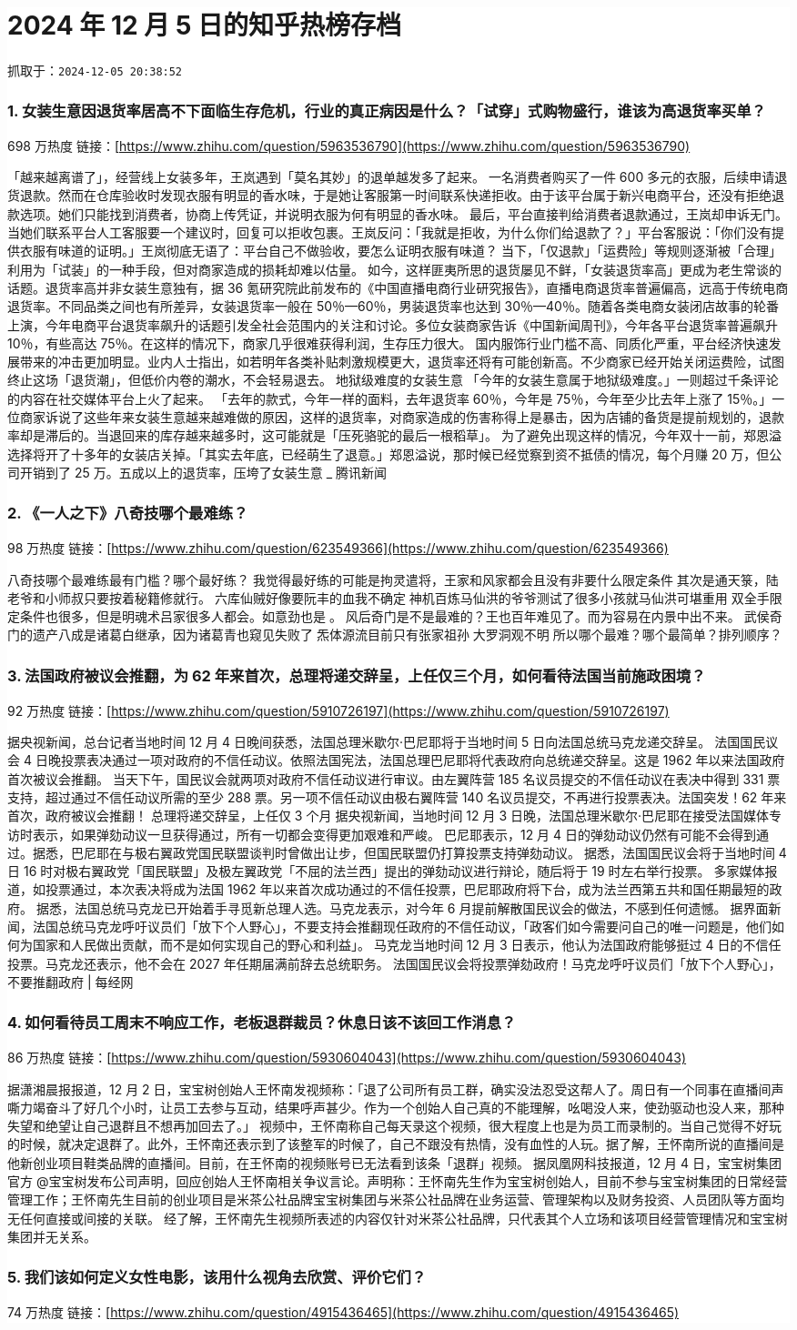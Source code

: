 # 2024 年 12 月 5 日的知乎热榜存档

抓取于：`2024-12-05 20:38:52`

### 1. 女装生意因退货率居高不下面临生存危机，行业的真正病因是什么？「试穿」式购物盛行，谁该为高退货率买单？
698 万热度 链接：[https://www.zhihu.com/question/5963536790](https://www.zhihu.com/question/5963536790)

「越来越离谱了」，经营线上女装多年，王岚遇到「莫名其妙」的退单越发多了起来。 一名消费者购买了一件 600 多元的衣服，后续申请退货退款。然而在仓库验收时发现衣服有明显的香水味，于是她让客服第一时间联系快递拒收。由于该平台属于新兴电商平台，还没有拒绝退款选项。她们只能找到消费者，协商上传凭证，并说明衣服为何有明显的香水味。 最后，平台直接判给消费者退款通过，王岚却申诉无门。当她们联系平台人工客服要一个建议时，回复可以拒收包裹。王岚反问：「我就是拒收，为什么你们给退款了？」平台客服说：「你们没有提供衣服有味道的证明。」王岚彻底无语了：平台自己不做验收，要怎么证明衣服有味道？ 当下，「仅退款」「运费险」等规则逐渐被「合理」利用为「试装」的一种手段，但对商家造成的损耗却难以估量。 如今，这样匪夷所思的退货屡见不鲜，「女装退货率高」更成为老生常谈的话题。退货率高并非女装生意独有，据 36 氪研究院此前发布的《中国直播电商行业研究报告》，直播电商退货率普遍偏高，远高于传统电商退货率。不同品类之间也有所差异，女装退货率一般在 50％—60％，男装退货率也达到 30％—40％。随着各类电商女装闭店故事的轮番上演，今年电商平台退货率飙升的话题引发全社会范围内的关注和讨论。多位女装商家告诉《中国新闻周刊》，今年各平台退货率普遍飙升 10％，有些高达 75％。在这样的情况下，商家几乎很难获得利润，生存压力很大。 国内服饰行业门槛不高、同质化严重，平台经济快速发展带来的冲击更加明显。业内人士指出，如若明年各类补贴刺激规模更大，退货率还将有可能创新高。不少商家已经开始关闭运费险，试图终止这场「退货潮」，但低价内卷的潮水，不会轻易退去。 地狱级难度的女装生意 「今年的女装生意属于地狱级难度。」一则超过千条评论的内容在社交媒体平台上火了起来。 「去年的款式，今年一样的面料，去年退货率 60％，今年是 75％，今年至少比去年上涨了 15％。」一位商家诉说了这些年来女装生意越来越难做的原因，这样的退货率，对商家造成的伤害称得上是暴击，因为店铺的备货是提前规划的，退款率却是滞后的。当退回来的库存越来越多时，这可能就是「压死骆驼的最后一根稻草」。 为了避免出现这样的情况，今年双十一前，郑恩溢选择将开了十多年的女装店关掉。「其实去年底，已经萌生了退意。」郑恩溢说，那时候已经觉察到资不抵债的情况，每个月赚 20 万，但公司开销到了 25 万。五成以上的退货率，压垮了女装生意 _ 腾讯新闻

### 2. 《一人之下》八奇技哪个最难练？
98 万热度 链接：[https://www.zhihu.com/question/623549366](https://www.zhihu.com/question/623549366)

八奇技哪个最难练最有门槛？哪个最好练？ 我觉得最好练的可能是拘灵遣将，王家和风家都会且没有非要什么限定条件 其次是通天箓，陆老爷和小师叔只要按着秘籍修就行。 六库仙贼好像要阮丰的血我不确定 神机百炼马仙洪的爷爷测试了很多小孩就马仙洪可堪重用 双全手限定条件也很多，但是明魂术吕家很多人都会。如意劲也是 。 风后奇门是不是最难的？王也百年难见了。而为容易在内景中出不来。 武侯奇门的遗产八成是诸葛白继承，因为诸葛青也窥见失败了 炁体源流目前只有张家祖孙 大罗洞观不明 所以哪个最难？哪个最简单？排列顺序？

### 3. 法国政府被议会推翻，为 62 年来首次，总理将递交辞呈，上任仅三个月，如何看待法国当前施政困境？
92 万热度 链接：[https://www.zhihu.com/question/5910726197](https://www.zhihu.com/question/5910726197)

据央视新闻，总台记者当地时间 12 月 4 日晚间获悉，法国总理米歇尔·巴尼耶将于当地时间 5 日向法国总统马克龙递交辞呈。 法国国民议会 4 日晚投票表决通过一项对政府的不信任动议。依照法国宪法，法国总理巴尼耶将代表政府向总统递交辞呈。这是 1962 年以来法国政府首次被议会推翻。 当天下午，国民议会就两项对政府不信任动议进行审议。由左翼阵营 185 名议员提交的不信任动议在表决中得到 331 票支持，超过通过不信任动议所需的至少 288 票。另一项不信任动议由极右翼阵营 140 名议员提交，不再进行投票表决。法国突发！62 年来首次，政府被议会推翻！ 总理将递交辞呈，上任仅 3 个月 据央视新闻，当地时间 12 月 3 日晚，法国总理米歇尔·巴尼耶在接受法国媒体专访时表示，如果弹劾动议一旦获得通过，所有一切都会变得更加艰难和严峻。 巴尼耶表示，12 月 4 日的弹劾动议仍然有可能不会得到通过。据悉，巴尼耶在与极右翼政党国民联盟谈判时曾做出让步，但国民联盟仍打算投票支持弹劾动议。 据悉，法国国民议会将于当地时间 4 日 16 时对极右翼政党「国民联盟」及极左翼政党「不屈的法兰西」提出的弹劾动议进行辩论，随后将于 19 时左右举行投票。 多家媒体报道，如投票通过，本次表决将成为法国 1962 年以来首次成功通过的不信任投票，巴尼耶政府将下台，成为法兰西第五共和国任期最短的政府。 据悉，法国总统马克龙已开始着手寻觅新总理人选。马克龙表示，对今年 6 月提前解散国民议会的做法，不感到任何遗憾。 据界面新闻，法国总统马克龙呼吁议员们「放下个人野心」，不要支持会推翻现任政府的不信任动议，「政客们如今需要问自己的唯一问题是，他们如何为国家和人民做出贡献，而不是如何实现自己的野心和利益」。 马克龙当地时间 12 月 3 日表示，他认为法国政府能够挺过 4 日的不信任投票。马克龙还表示，他不会在 2027 年任期届满前辞去总统职务。 法国国民议会将投票弹劾政府！马克龙呼吁议员们「放下个人野心」，不要推翻政府 | 每经网

### 4. 如何看待员工周末不响应工作，老板退群裁员？休息日该不该回工作消息？
86 万热度 链接：[https://www.zhihu.com/question/5930604043](https://www.zhihu.com/question/5930604043)

据潇湘晨报报道，12 月 2 日，宝宝树创始人王怀南发视频称：「退了公司所有员工群，确实没法忍受这帮人了。周日有一个同事在直播间声嘶力竭奋斗了好几个小时，让员工去参与互动，结果呼声甚少。作为一个创始人自己真的不能理解，吆喝没人来，使劲驱动也没人来，那种失望和绝望让自己退群且不想再加回去了。」 视频中，王怀南称自己每天录这个视频，很大程度上也是为员工而录制的。当自己觉得不好玩的时候，就决定退群了。此外，王怀南还表示到了该整军的时候了，自己不跟没有热情，没有血性的人玩。据了解，王怀南所说的直播间是他新创业项目鞋类品牌的直播间。目前，在王怀南的视频账号已无法看到该条「退群」视频。 据凤凰网科技报道，12 月 4 日，宝宝树集团官方 @宝宝树发布公司声明，回应创始人王怀南相关争议言论。声明称：王怀南先生作为宝宝树创始人，目前不参与宝宝树集团的日常经营管理工作；王怀南先生目前的创业项目是米茶公社品牌宝宝树集团与米茶公社品牌在业务运营、管理架构以及财务投资、人员团队等方面均无任何直接或间接的关联。 经了解，王怀南先生视频所表述的内容仅针对米茶公社品牌，只代表其个人立场和该项目经营管理情况和宝宝树集团并无关系。

### 5. 我们该如何定义女性电影，该用什么视角去欣赏、评价它们？
74 万热度 链接：[https://www.zhihu.com/question/4915436465](https://www.zhihu.com/question/4915436465)
